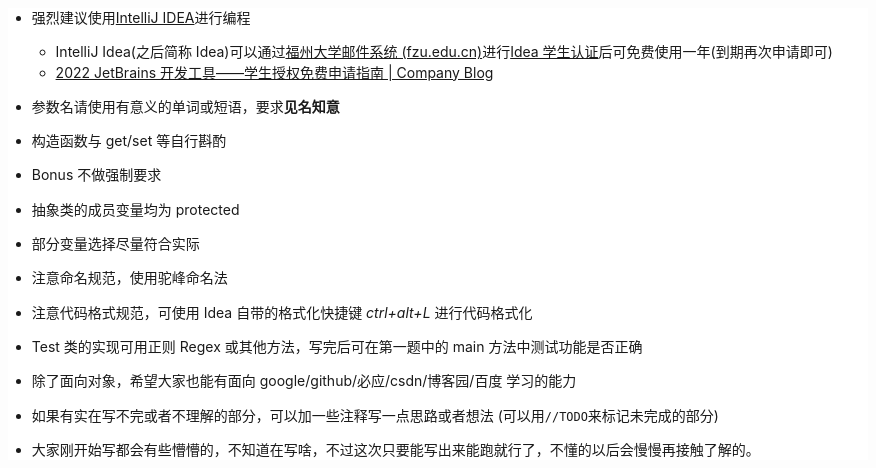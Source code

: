 -   强烈建议使用[IntelliJ IDEA](https://www.jetbrains.com/zh-cn/idea/)进行编程

    -   IntelliJ Idea(之后简称 Idea)可以通过[福州大学邮件系统 (fzu.edu.cn)](https://fzu.edu.cn/coremail/index.jsp)进行[Idea 学生认证](https://www.jetbrains.com/shop/eform/students/)后可免费使用一年(到期再次申请即可)
    -   [2022 JetBrains 开发工具——学生授权免费申请指南 | Company Blog](https://blog.jetbrains.com/zh-hans/blog/2022/08/24/2022-jetbrains-student-program/)

-   参数名请使用有意义的单词或短语，要求**见名知意**

-   构造函数与 get/set 等自行斟酌
-   Bonus 不做强制要求
-   抽象类的成员变量均为 protected
-   部分变量选择尽量符合实际
-   注意命名规范，使用驼峰命名法
-   注意代码格式规范，可使用 Idea 自带的格式化快捷键 _ctrl+alt+L_ 进行代码格式化
-   Test 类的实现可用正则 Regex 或其他方法，写完后可在第一题中的 main 方法中测试功能是否正确
-   除了面向对象，希望大家也能有面向 google/github/必应/csdn/博客园/百度 学习的能力
-   如果有实在写不完或者不理解的部分，可以加一些注释写一点思路或者想法 (可以用`//TODO`来标记未完成的部分)

-   大家刚开始写都会有些懵懵的，不知道在写啥，不过这次只要能写出来能跑就行了，不懂的以后会慢慢再接触了解的。
